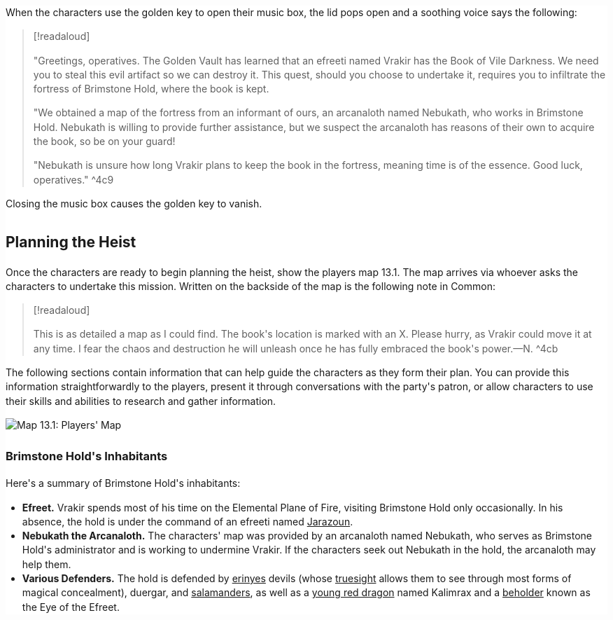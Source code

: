 When the characters use the golden key to open their music box, the lid pops open and a soothing voice says the following:

> [!readaloud] 
> 
> "Greetings, operatives. The Golden Vault has learned that an efreeti named Vrakir has the Book of Vile Darkness. We need you to steal this evil artifact so we can destroy it. This quest, should you choose to undertake it, requires you to infiltrate the fortress of Brimstone Hold, where the book is kept.
> 
> "We obtained a map of the fortress from an informant of ours, an arcanaloth named Nebukath, who works in Brimstone Hold. Nebukath is willing to provide further assistance, but we suspect the arcanaloth has reasons of their own to acquire the book, so be on your guard!
> 
> "Nebukath is unsure how long Vrakir plans to keep the book in the fortress, meaning time is of the essence. Good luck, operatives."
^4c9

Closing the music box causes the golden key to vanish.

## Planning the Heist

Once the characters are ready to begin planning the heist, show the players map 13.1. The map arrives via whoever asks the characters to undertake this mission. Written on the backside of the map is the following note in Common:

> [!readaloud] 
> 
> This is as detailed a map as I could find. The book's location is marked with an X. Please hurry, as Vrakir could move it at any time. I fear the chaos and destruction he will unleash once he has fully embraced the book's power.—N.
^4cb

The following sections contain information that can help guide the characters as they form their plan. You can provide this information straightforwardly to the players, present it through conversations with the party's patron, or allow characters to use their skills and abilities to research and gather information.

![Map 13.1: Players' Map](/3-Mechanics/CLI/Compendium/adventures/keys-from-the-golden-vault/img/100-13-003-player-map.webp#center)

### Brimstone Hold's Inhabitants

Here's a summary of Brimstone Hold's inhabitants:

- **Efreet.** Vrakir spends most of his time on the Elemental Plane of Fire, visiting Brimstone Hold only occasionally. In his absence, the hold is under the command of an efreeti named [Jarazoun](/3-Mechanics/CLI/Compendium/bestiary/npc/jarazoun-kftgv.md).  
- **Nebukath the Arcanaloth.** The characters' map was provided by an arcanaloth named Nebukath, who serves as Brimstone Hold's administrator and is working to undermine Vrakir. If the characters seek out Nebukath in the hold, the arcanaloth may help them.  
- **Various Defenders.** The hold is defended by [erinyes](/3-Mechanics/CLI/Compendium/bestiary/fiend/erinyes.md) devils (whose [truesight](/3-Mechanics/CLI/Rules/senses.md#Truesight) allows them to see through most forms of magical concealment), duergar, and [salamanders](/3-Mechanics/CLI/Compendium/bestiary/elemental/salamander.md), as well as a [young red dragon](/3-Mechanics/CLI/Compendium/bestiary/dragon/young-red-dragon.md) named Kalimrax and a [beholder](/3-Mechanics/CLI/Compendium/bestiary/aberration/beholder.md) known as the Eye of the Efreet.  
